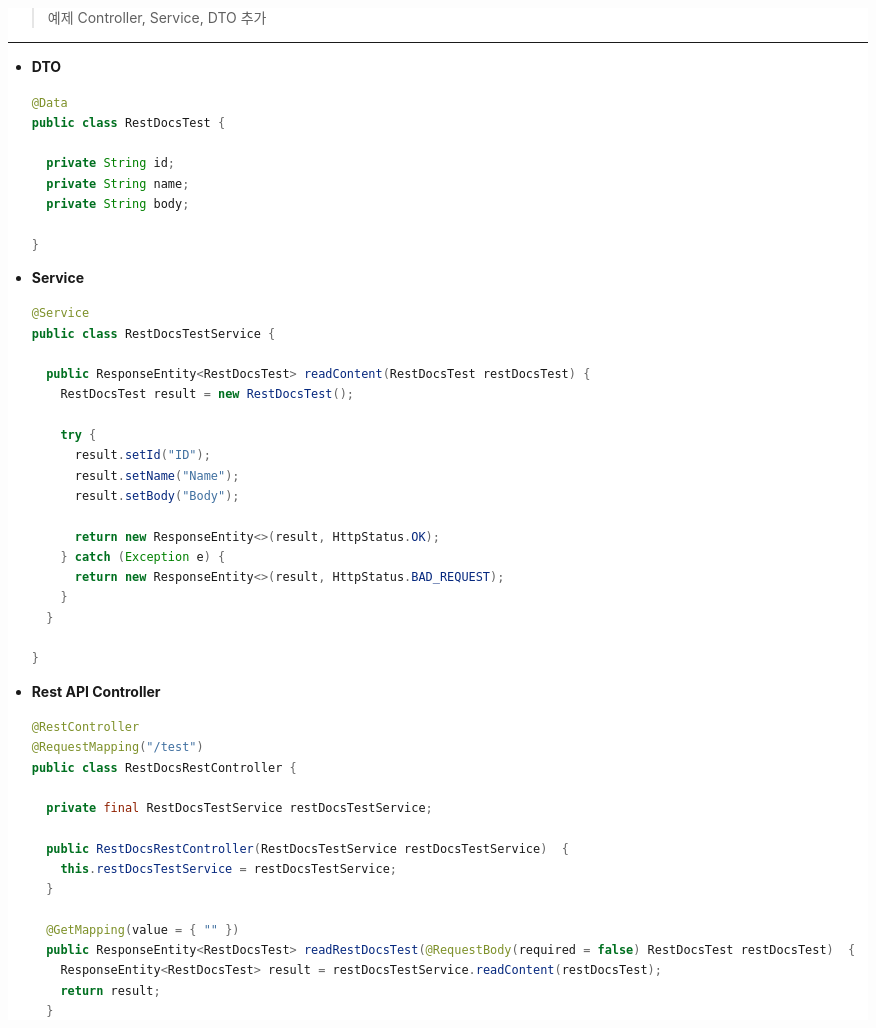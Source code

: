 > 예제 Controller, Service, DTO 추가

---

- **DTO**

    ```java
    @Data
    public class RestDocsTest {
      
      private String id;
      private String name;
      private String body;

    }
    ```

- **Service**

    ```java
    @Service
    public class RestDocsTestService {
      
      public ResponseEntity<RestDocsTest> readContent(RestDocsTest restDocsTest) {
        RestDocsTest result = new RestDocsTest();
        
        try {
          result.setId("ID");
          result.setName("Name");
          result.setBody("Body");

          return new ResponseEntity<>(result, HttpStatus.OK);
        } catch (Exception e) {
          return new ResponseEntity<>(result, HttpStatus.BAD_REQUEST);
        }
      }

    }
    ```

- **Rest API Controller**

    ```java
    @RestController
    @RequestMapping("/test")
    public class RestDocsRestController {

      private final RestDocsTestService restDocsTestService;

      public RestDocsRestController(RestDocsTestService restDocsTestService)  {
        this.restDocsTestService = restDocsTestService;
      }
      
      @GetMapping(value = { "" })
      public ResponseEntity<RestDocsTest> readRestDocsTest(@RequestBody(required = false) RestDocsTest restDocsTest)  {
        ResponseEntity<RestDocsTest> result = restDocsTestService.readContent(restDocsTest);
        return result;
      }
